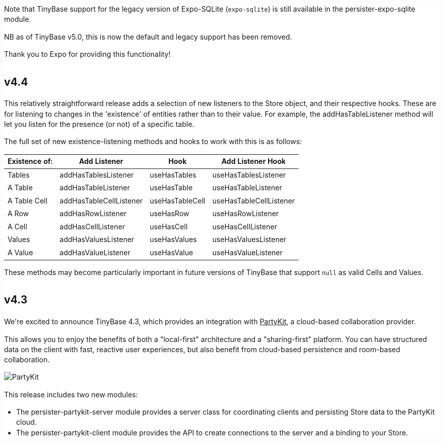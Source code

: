 Note that TinyBase support for the legacy version of Expo-SQLite (`expo-sqlite`)
is still available in the persister-expo-sqlite module.

NB as of TinyBase v5.0, this is now the default and legacy support has been
removed.

Thank you to Expo for providing this functionality!

## v4.4

This relatively straightforward release adds a selection of new listeners to the
Store object, and their respective hooks. These are for listening to changes in
the 'existence' of entities rather than to their value. For example, the
addHasTableListener method will let you listen for the presence (or not) of a
specific table.

The full set of new existence-listening methods and hooks to work with this is
as follows:

| Existence of: | Add Listener            | Hook            | Add Listener Hook       |
| ------------- | ----------------------- | --------------- | ----------------------- |
| Tables        | addHasTablesListener    | useHasTables    | useHasTablesListener    |
| A Table       | addHasTableListener     | useHasTable     | useHasTableListener     |
| A Table Cell  | addHasTableCellListener | useHasTableCell | useHasTableCellListener |
| A Row         | addHasRowListener       | useHasRow       | useHasRowListener       |
| A Cell        | addHasCellListener      | useHasCell      | useHasCellListener      |
| Values        | addHasValuesListener    | useHasValues    | useHasValuesListener    |
| A Value       | addHasValueListener     | useHasValue     | useHasValueListener     |

These methods may become particularly important in future versions of TinyBase
that support `null` as valid Cells and Values.

## v4.3

We're excited to announce TinyBase 4.3, which provides an integration with
[PartyKit](https://www.partykit.io/), a cloud-based collaboration provider.

This allows you to enjoy the benefits of both a "local-first" architecture and a
"sharing-first" platform. You can have structured data on the client with fast,
reactive user experiences, but also benefit from cloud-based persistence and
room-based collaboration.

![PartyKit](/partykit.gif 'PartyKit')

This release includes two new modules:

- The persister-partykit-server module provides a server class for coordinating
  clients and persisting Store data to the PartyKit cloud.
- The persister-partykit-client module provides the API to create connections to
  the server and a binding to your Store.
